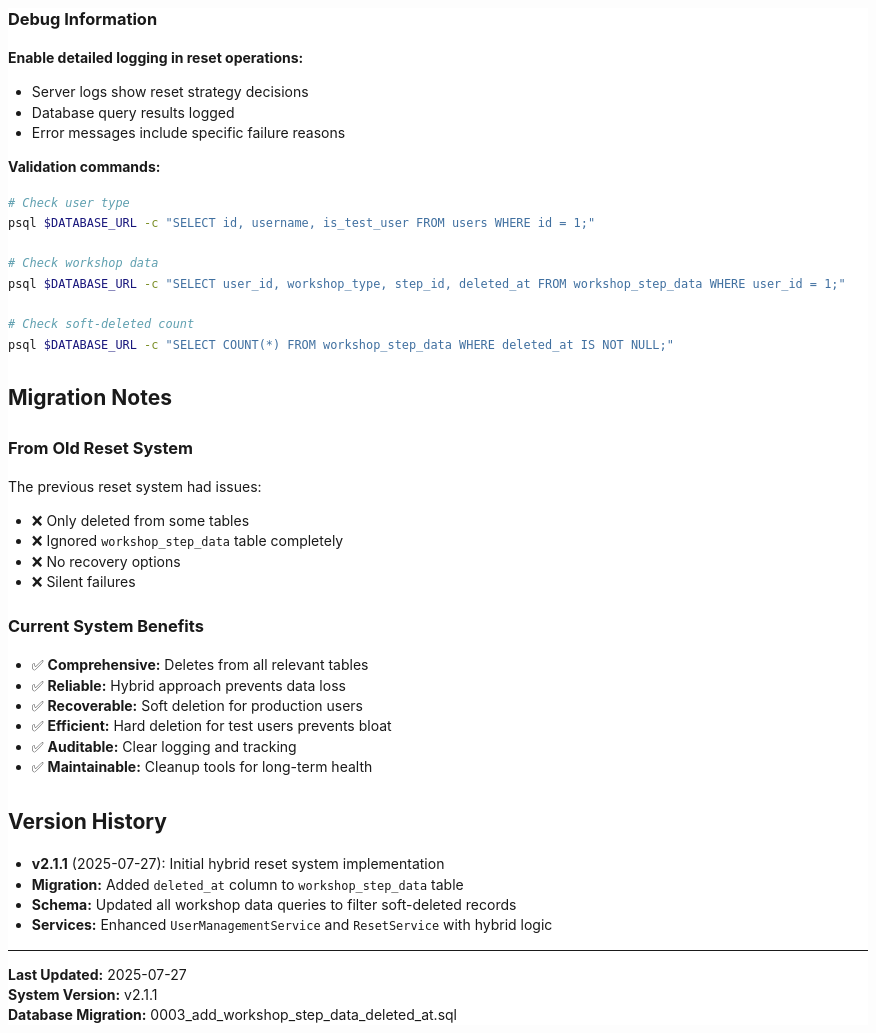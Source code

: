 ### Debug Information

**Enable detailed logging in reset operations:**
- Server logs show reset strategy decisions
- Database query results logged
- Error messages include specific failure reasons

**Validation commands:**
```bash
# Check user type
psql $DATABASE_URL -c "SELECT id, username, is_test_user FROM users WHERE id = 1;"

# Check workshop data
psql $DATABASE_URL -c "SELECT user_id, workshop_type, step_id, deleted_at FROM workshop_step_data WHERE user_id = 1;"

# Check soft-deleted count
psql $DATABASE_URL -c "SELECT COUNT(*) FROM workshop_step_data WHERE deleted_at IS NOT NULL;"
```

## Migration Notes

### From Old Reset System

The previous reset system had issues:
- ❌ Only deleted from some tables
- ❌ Ignored `workshop_step_data` table completely  
- ❌ No recovery options
- ❌ Silent failures

### Current System Benefits

- ✅ **Comprehensive:** Deletes from all relevant tables
- ✅ **Reliable:** Hybrid approach prevents data loss
- ✅ **Recoverable:** Soft deletion for production users
- ✅ **Efficient:** Hard deletion for test users prevents bloat
- ✅ **Auditable:** Clear logging and tracking
- ✅ **Maintainable:** Cleanup tools for long-term health

## Version History

- **v2.1.1** (2025-07-27): Initial hybrid reset system implementation
- **Migration:** Added `deleted_at` column to `workshop_step_data` table
- **Schema:** Updated all workshop data queries to filter soft-deleted records
- **Services:** Enhanced `UserManagementService` and `ResetService` with hybrid logic

---

**Last Updated:** 2025-07-27  
**System Version:** v2.1.1  
**Database Migration:** 0003_add_workshop_step_data_deleted_at.sql